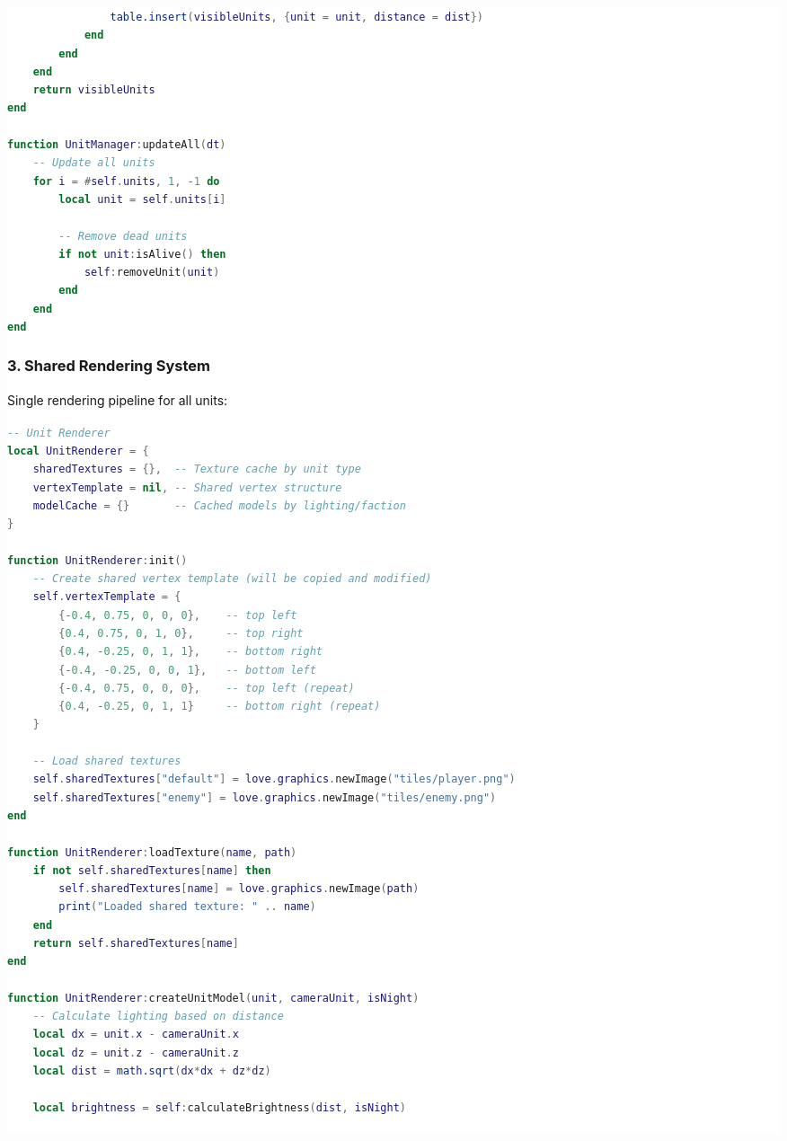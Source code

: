 ```lua
                table.insert(visibleUnits, {unit = unit, distance = dist})
            end
        end
    end
    return visibleUnits
end

function UnitManager:updateAll(dt)
    -- Update all units
    for i = #self.units, 1, -1 do
        local unit = self.units[i]
        
        -- Remove dead units
        if not unit:isAlive() then
            self:removeUnit(unit)
        end
    end
end
```

### 3. Shared Rendering System

Single rendering pipeline for all units:

```lua
-- Unit Renderer
local UnitRenderer = {
    sharedTextures = {},  -- Texture cache by unit type
    vertexTemplate = nil, -- Shared vertex structure
    modelCache = {}       -- Cached models by lighting/faction
}

function UnitRenderer:init()
    -- Create shared vertex template (will be copied and modified)
    self.vertexTemplate = {
        {-0.4, 0.75, 0, 0, 0},    -- top left
        {0.4, 0.75, 0, 1, 0},     -- top right
        {0.4, -0.25, 0, 1, 1},    -- bottom right
        {-0.4, -0.25, 0, 0, 1},   -- bottom left
        {-0.4, 0.75, 0, 0, 0},    -- top left (repeat)
        {0.4, -0.25, 0, 1, 1}     -- bottom right (repeat)
    }
    
    -- Load shared textures
    self.sharedTextures["default"] = love.graphics.newImage("tiles/player.png")
    self.sharedTextures["enemy"] = love.graphics.newImage("tiles/enemy.png")
end

function UnitRenderer:loadTexture(name, path)
    if not self.sharedTextures[name] then
        self.sharedTextures[name] = love.graphics.newImage(path)
        print("Loaded shared texture: " .. name)
    end
    return self.sharedTextures[name]
end

function UnitRenderer:createUnitModel(unit, cameraUnit, isNight)
    -- Calculate lighting based on distance
    local dx = unit.x - cameraUnit.x
    local dz = unit.z - cameraUnit.z
    local dist = math.sqrt(dx*dx + dz*dz)
    
    local brightness = self:calculateBrightness(dist, isNight)
    
```